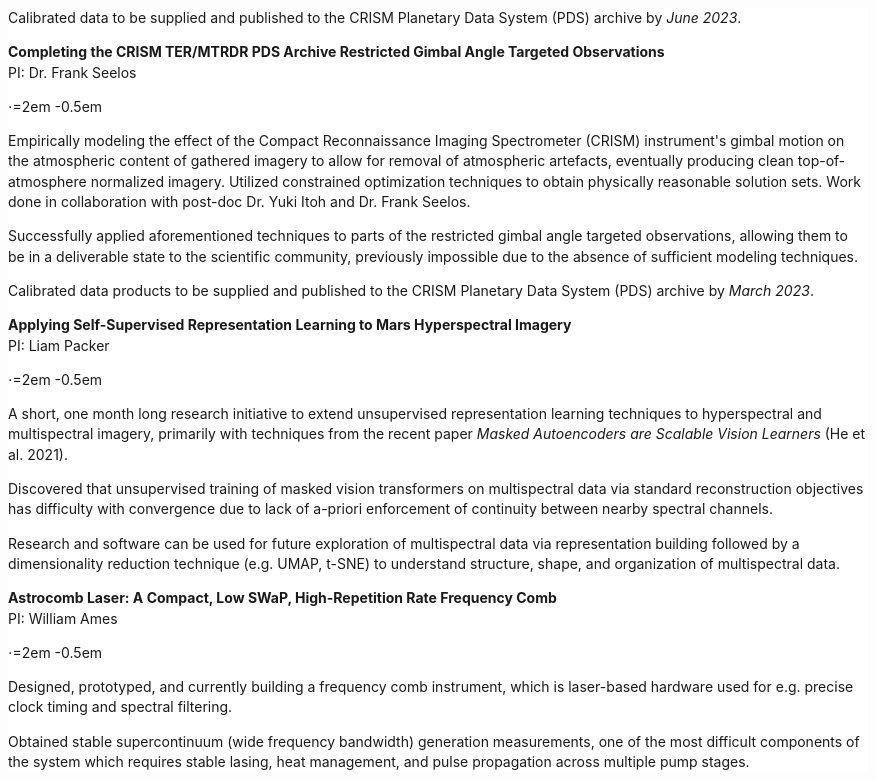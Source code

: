 Calibrated data to be supplied and published to the CRISM Planetary Data
System (PDS) archive by *June 2023*.

**Completing the CRISM TER/MTRDR PDS Archive Restricted Gimbal Angle
Targeted Observations**\
PI: Dr. Frank Seelos

$\cdot$=2em -0.5em

Empirically modeling the effect of the Compact Reconnaissance Imaging
Spectrometer (CRISM) instrument's gimbal motion on the atmospheric
content of gathered imagery to allow for removal of atmospheric
artefacts, eventually producing clean top-of-atmosphere normalized
imagery. Utilized constrained optimization techniques to obtain
physically reasonable solution sets. Work done in collaboration with
post-doc Dr. Yuki Itoh and Dr. Frank Seelos.

Successfully applied aforementioned techniques to parts of the
restricted gimbal angle targeted observations, allowing them to be in a
deliverable state to the scientific community, previously impossible due
to the absence of sufficient modeling techniques.

Calibrated data products to be supplied and published to the CRISM
Planetary Data System (PDS) archive by *March 2023*.

**Applying Self-Supervised Representation Learning to Mars Hyperspectral
Imagery**\
PI: Liam Packer

$\cdot$=2em -0.5em

A short, one month long research initiative to extend unsupervised
representation learning techniques to hyperspectral and multispectral
imagery, primarily with techniques from the recent paper *Masked
Autoencoders are Scalable Vision Learners* (He et al. 2021).

Discovered that unsupervised training of masked vision transformers on
multispectral data via standard reconstruction objectives has difficulty
with convergence due to lack of a-priori enforcement of continuity
between nearby spectral channels.

Research and software can be used for future exploration of
multispectral data via representation building followed by a
dimensionality reduction technique (e.g. UMAP, t-SNE) to understand
structure, shape, and organization of multispectral data.

**Astrocomb Laser: A Compact, Low SWaP, High-Repetition Rate Frequency
Comb**\
PI: William Ames

$\cdot$=2em -0.5em

Designed, prototyped, and currently building a frequency comb
instrument, which is laser-based hardware used for e.g. precise clock
timing and spectral filtering.

Obtained stable supercontinuum (wide frequency bandwidth) generation
measurements, one of the most difficult components of the system which
requires stable lasing, heat management, and pulse propagation across
multiple pump stages.
